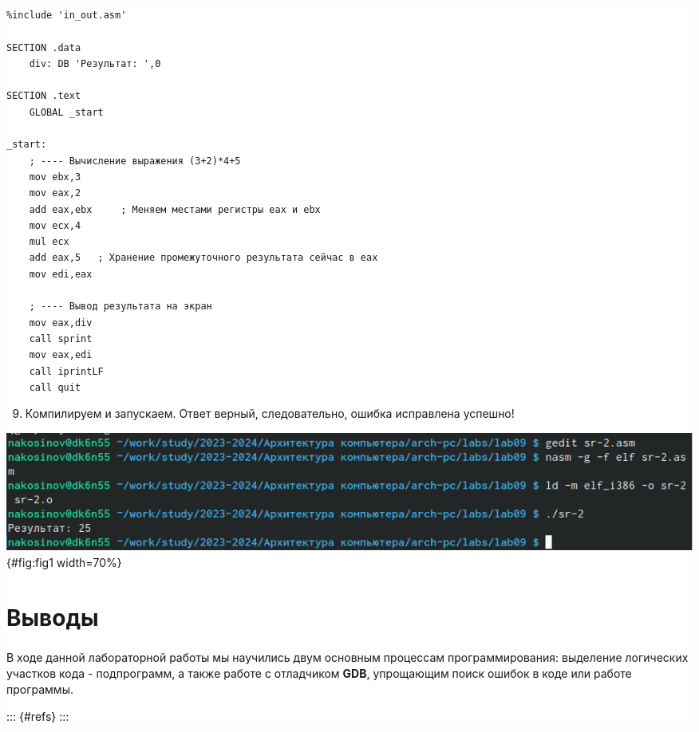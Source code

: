 ```
%include 'in_out.asm'

SECTION .data
	div: DB 'Результат: ',0

SECTION .text
	GLOBAL _start

_start:
	; ---- Вычисление выражения (3+2)*4+5
	mov ebx,3
	mov eax,2
	add eax,ebx 	; Меняем местами регистры eax и ebx 
	mov ecx,4
	mul ecx
	add eax,5 	; Хранение промежуточного результата сейчас в eax
	mov edi,eax
	
	; ---- Вывод результата на экран
	mov eax,div
	call sprint
	mov eax,edi
	call iprintLF
	call quit
```

9. Компилируем и запускаем. Ответ верный, следовательно, ошибка исправлена успешно!

![Исполнение исправленной sr-2](./image/44.png){#fig:fig1 width=70%}

# Выводы

В ходе данной лабораторной работы мы научились двум основным процессам программирования: выделение логических участков кода - подпрограмм, а также работе с отладчиком **GDB**, упрощающим поиск ошибок в коде или работе программы.


::: {#refs}
:::
